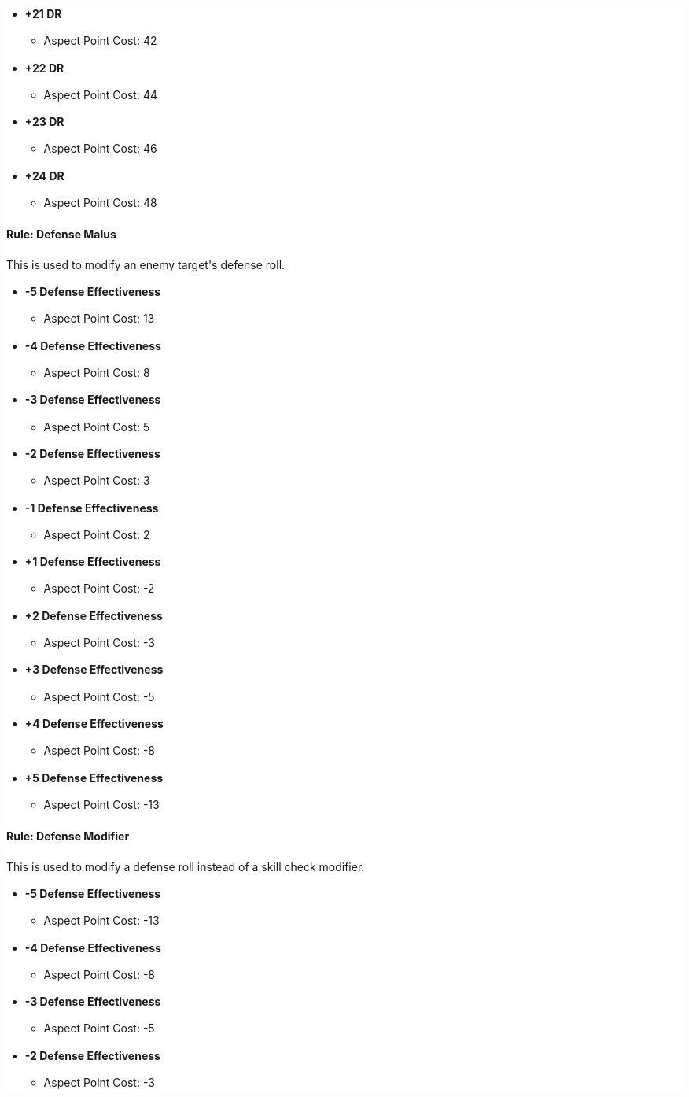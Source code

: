 * **+21 DR**
	* Aspect Point Cost: 42

* **+22 DR**
	* Aspect Point Cost: 44

* **+23 DR**
	* Aspect Point Cost: 46

* **+24 DR**
	* Aspect Point Cost: 48

#### Rule: Defense Malus
This is used to modify an enemy target's defense roll.

* **-5 Defense Effectiveness**
	* Aspect Point Cost: 13

* **-4 Defense Effectiveness**
	* Aspect Point Cost: 8

* **-3 Defense Effectiveness**
	* Aspect Point Cost: 5

* **-2 Defense Effectiveness**
	* Aspect Point Cost: 3

* **-1 Defense Effectiveness**
	* Aspect Point Cost: 2

* **+1 Defense Effectiveness**
	* Aspect Point Cost: -2

* **+2 Defense Effectiveness**
	* Aspect Point Cost: -3

* **+3 Defense Effectiveness**
	* Aspect Point Cost: -5

* **+4 Defense Effectiveness**
	* Aspect Point Cost: -8

* **+5 Defense Effectiveness**
	* Aspect Point Cost: -13

#### Rule: Defense Modifier
This is used to modify a defense roll instead of a skill check modifier.

* **-5 Defense Effectiveness**
	* Aspect Point Cost: -13

* **-4 Defense Effectiveness**
	* Aspect Point Cost: -8

* **-3 Defense Effectiveness**
	* Aspect Point Cost: -5

* **-2 Defense Effectiveness**
	* Aspect Point Cost: -3
